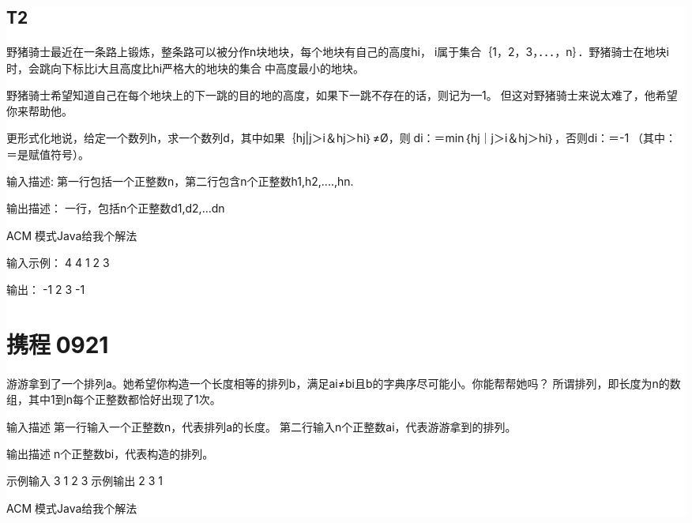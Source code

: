 
## T2

野猪骑士最近在一条路上锻炼，整条路可以被分作n块地块，每个地块有自己的高度hi，
i属于集合｛1，2，3，．．．，n｝．野猪骑士在地块i时，会跳向下标比i大且高度比hi严格大的地块的集合
中高度最小的地块。

野猪骑士希望知道自己在每个地块上的下一跳的目的地的高度，如果下一跳不存在的话，则记为—1。
但这对野猪骑士来说太难了，他希望你来帮助他。

更形式化地说，给定一个数列h，求一个数列d，其中如果｛hj|j＞i＆hj＞hi｝≠Ø，则
di：＝min｛hj｜j＞i＆hj＞hi｝，否则di：＝-1 （其中：＝是赋值符号）。

输入描述:
第一行包括一个正整数n，第二行包含n个正整数h1,h2,....,hn.

输出描述：
一行，包括n个正整数d1,d2,...dn

ACM 模式Java给我个解法

输入示例：
4
4 1 2 3

输出：
-1 2 3 -1







# 携程 0921



游游拿到了一个排列a。她希望你构造一个长度相等的排列b，满足ai≠bi且b的字典序尽可能小。你能帮帮她吗？
所谓排列，即长度为n的数组，其中1到n每个正整数都恰好出现了1次。



输入描述
第一行输入一个正整数n，代表排列a的长度。
第二行输入n个正整数ai，代表游游拿到的排列。

输出描述
n个正整数bi，代表构造的排列。


示例输入
3
1 2 3
示例输出
2 3 1

ACM 模式Java给我个解法


